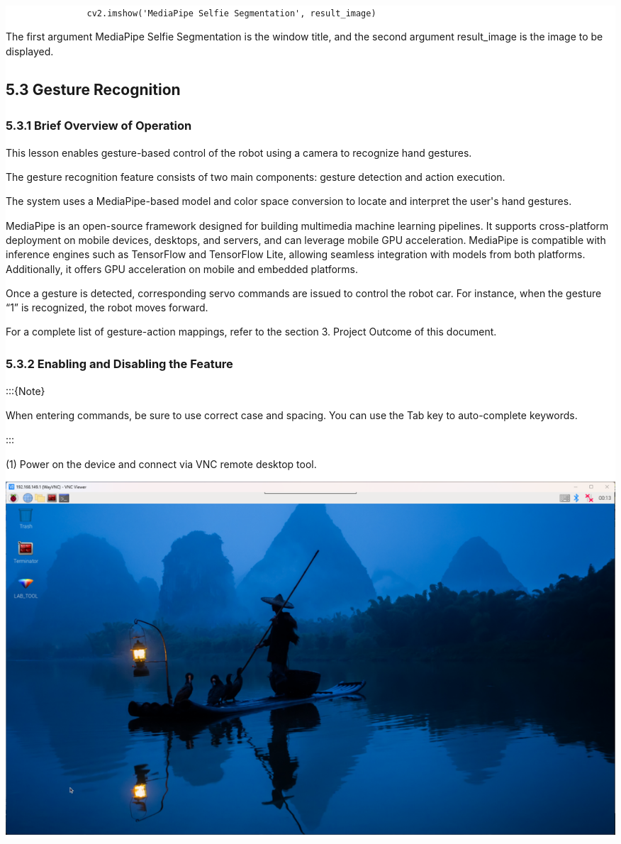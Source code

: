 ```
                cv2.imshow('MediaPipe Selfie Segmentation', result_image)
```

The first argument MediaPipe Selfie Segmentation is the window title, and the second argument result_image is the image to be displayed.

## 5.3 Gesture Recognition

###  5.3.1 Brief Overview of Operation

This lesson enables gesture-based control of the robot using a camera to recognize hand gestures.

The gesture recognition feature consists of two main components: gesture detection and action execution.

The system uses a MediaPipe-based model and color space conversion to locate and interpret the user's hand gestures.

MediaPipe is an open-source framework designed for building multimedia machine learning pipelines. It supports cross-platform deployment on mobile devices, desktops, and servers, and can leverage mobile GPU acceleration. MediaPipe is compatible with inference engines such as TensorFlow and TensorFlow Lite, allowing seamless integration with models from both platforms. Additionally, it offers GPU acceleration on mobile and embedded platforms.

Once a gesture is detected, corresponding servo commands are issued to control the robot car. For instance, when the gesture “1” is recognized, the robot moves forward.

For a complete list of gesture-action mappings, refer to the section 3. Project Outcome of this document.

###  5.3.2 Enabling and Disabling the Feature

:::{Note}

When entering commands, be sure to use correct case and spacing. You can use the Tab key to auto-complete keywords.

:::

(1) Power on the device and connect via VNC remote desktop tool.

<img   class="common_img"  src="../_static/media/chapter_5/section_3/media/image2.png"  />
